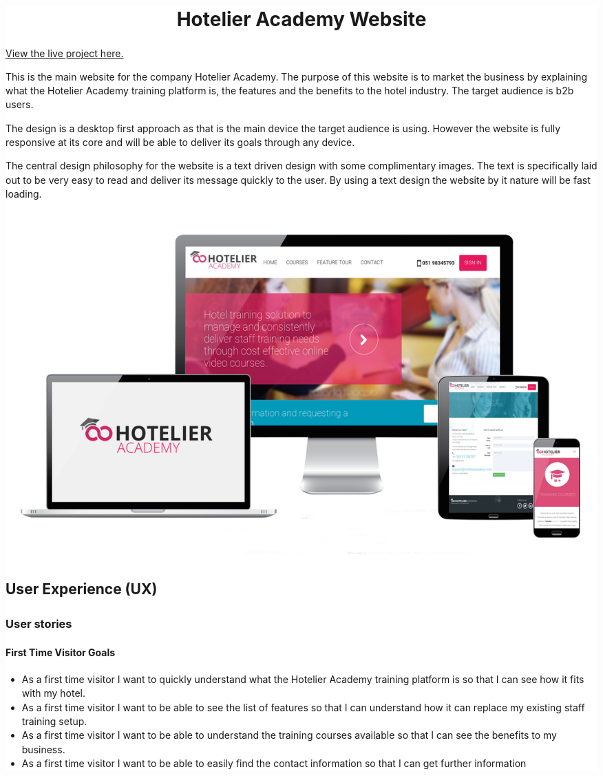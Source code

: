 <h1 align="center">Hotelier Academy Website</h1>

[View the live project here.](https://ukkpower.github.io/User-Centric-Frontend-Development-Milestone-Project/)

This is the main website for the company Hotelier Academy. The purpose of this website is to market the business by explaining what the Hotelier Academy training platform is, the features and the benefits to the hotel industry.  The target audience is b2b users.

The design is a desktop first approach as that is the main device the target audience is using. However the website is fully responsive at its core and will be able to deliver its goals through any device.

The central design philosophy for the website is a text driven design with some complimentary images. The text is specifically laid out to be very easy to read and deliver its message quickly to the user. By using a text design the website by it nature will be fast loading.

<h2 align="center"><img src="docs/mockup.png"></h2>

## User Experience (UX)

### User stories

#### First Time Visitor Goals
- As a first time visitor I want to quickly understand what the Hotelier Academy training platform is so that I can see how it fits with my hotel.
- As a first time visitor I want to be able to see the list of features so that I can understand how it can replace my existing staff training setup.
- As a first time visitor I want to be able to understand the training courses available so that I can see the benefits to my business.
- As a first time visitor I want to be able to easily find the contact information so that I can get further information
